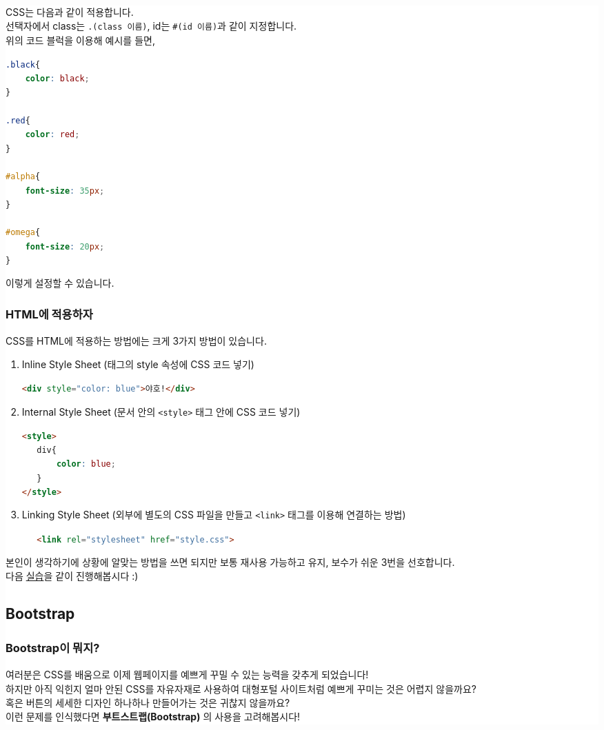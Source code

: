 CSS는 다음과 같이 적용합니다.  
선택자에서 class는 `.(class 이름)`, id는 `#(id 이름)`과 같이 지정합니다.  
위의 코드 블럭을 이용해 예시를 들면,  
```css
.black{
    color: black;
}

.red{
    color: red;
}

#alpha{
    font-size: 35px;
}

#omega{
    font-size: 20px;
}
```   
이렇게 설정할 수 있습니다.  

### HTML에 적용하자  
CSS를 HTML에 적용하는 방법에는 크게 3가지 방법이 있습니다.  
1. Inline Style Sheet (태그의 style 속성에 CSS 코드 넣기)  
    ```html
    <div style="color: blue">야호!</div>   
    ```
2. Internal Style Sheet (문서 안의 `<style>` 태그 안에 CSS 코드 넣기)
    ```html
    <style>
       div{
           color: blue;
       }
    </style>
    ```
3. Linking Style Sheet (외부에 별도의 CSS 파일을 만들고 `<link>` 태그를 이용해 연결하는 방법)  
    ```html
       <link rel="stylesheet" href="style.css">
    ```  
본인이 생각하기에 상황에 알맞는 방법을 쓰면 되지만 보통 재사용 가능하고 유지, 보수가 쉬운 3번을 선호합니다.  
다음 [실습](https://github.com/haedal-with-knu/instuctorTraining/blob/master/challenge/A.HTML_CSS_mycard.md)을 같이 진행해봅시다 :)

## Bootstrap
### Bootstrap이 뭐지?  
여러분은 CSS를 배움으로 이제 웹페이지를 예쁘게 꾸밀 수 있는 능력을 갖추게 되었습니다!  
하지만 아직 익힌지 얼마 안된 CSS를 자유자재로 사용하여 대형포털 사이트처럼 예쁘게 꾸미는 것은 어렵지 않을까요?  
혹은 버튼의 세세한 디자인 하나하나 만들어가는 것은 귀찮지 않을까요?  
이런 문제를 인식했다면 __부트스트랩(Bootstrap)__ 의 사용을 고려해봅시다!  
  